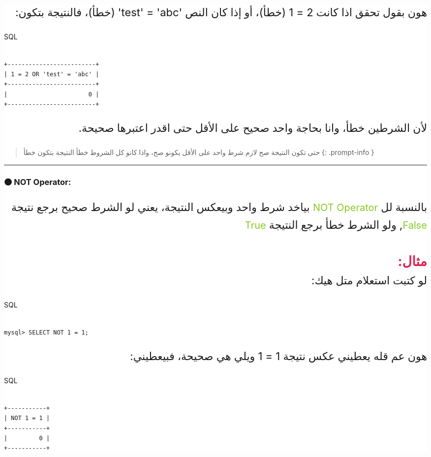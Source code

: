 <p dir="rtl" style=" font-size: 22px; line-height: 1.6;">
هون بقول تحقق اذا كانت 2 = 1 (خطأ)، أو إذا كان النص 'test' = 'abc' (خطأ)، فالنتيجة بتكون:
</p>

<div class="code-title">SQL</div>
<pre class="terminal-box"><code>
+-------------------------+
| 1 = 2 OR 'test' = 'abc' |
+-------------------------+
|                       0 |
+-------------------------+
</code></pre>

<p dir="rtl" style=" font-size: 22px; line-height: 1.6;">
لأن الشرطين خطأ، وانا بحاجة واحد صحيح على الأقل حتى اقدر اعتبرها صحيحة.
</p>

> حتى تكون النتيجة صح لازم شرط واحد على الأقل يكونو صح، واذا كانو كل الشروط خطأ النتيجة بتكون خطأ
{: .prompt-info }

---

<h3 id="🟠 NOT Operator:" dir=""><span class="me-2"><strong>🟠 NOT Operator:</strong></span><a href="#🟠 NOT Operator:" class="anchor text-muted"></a></h3>

<p dir="rtl" style=" font-size: 22px; line-height: 1.6;">
بالنسبة لل <span style="  color:rgb(138, 201, 38); font-size: 20px; line-height: 1.6;">NOT Operator</span>
بياخد شرط واحد وبيعكس النتيجة، يعني لو الشرط صحيح برجع نتيجة <span style="  color:rgb(138, 201, 38); font-size: 20px; line-height: 1.6;">False</span>, ولو الشرط خطأ برجع النتيجة <span style="  color:rgb(138, 201, 38); font-size: 20px; line-height: 1.6;">True</span><br><br>
<span style="  color:rgb(221, 39, 78); font-size: 27px; line-height: 1.6;"><strong>مثال:</strong></span><br>
لو كتبت استعلام متل هيك:
</p>

<div class="code-title">SQL</div>
<pre class="terminal-box"><code>
<span class="prompt">mysql&gt;</span> SELECT NOT 1 = 1;
</code></pre>

<p dir="rtl" style=" font-size: 22px; line-height: 1.6;">
هون عم قله يعطيني عكس نتيجة 1 = 1 ويلي هي صحيحة، فبيعطيني:
</p>

<div class="code-title">SQL</div>
<pre class="terminal-box"><code>
+-----------+
| NOT 1 = 1 |
+-----------+
|         0 |
+-----------+
</code></pre>
